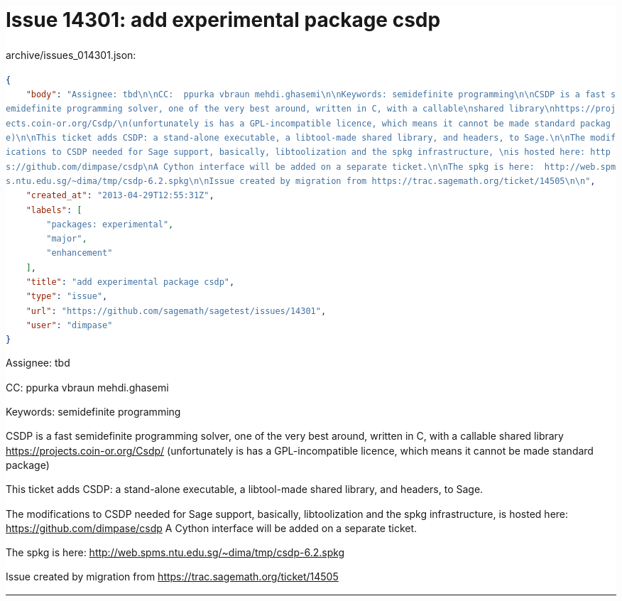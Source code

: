 # Issue 14301: add experimental package csdp

archive/issues_014301.json:
```json
{
    "body": "Assignee: tbd\n\nCC:  ppurka vbraun mehdi.ghasemi\n\nKeywords: semidefinite programming\n\nCSDP is a fast semidefinite programming solver, one of the very best around, written in C, with a callable\nshared library\nhttps://projects.coin-or.org/Csdp/\n(unfortunately is has a GPL-incompatible licence, which means it cannot be made standard package)\n\nThis ticket adds CSDP: a stand-alone executable, a libtool-made shared library, and headers, to Sage.\n\nThe modifications to CSDP needed for Sage support, basically, libtoolization and the spkg infrastructure, \nis hosted here: https://github.com/dimpase/csdp\nA Cython interface will be added on a separate ticket.\n\nThe spkg is here:  http://web.spms.ntu.edu.sg/~dima/tmp/csdp-6.2.spkg\n\nIssue created by migration from https://trac.sagemath.org/ticket/14505\n\n",
    "created_at": "2013-04-29T12:55:31Z",
    "labels": [
        "packages: experimental",
        "major",
        "enhancement"
    ],
    "title": "add experimental package csdp",
    "type": "issue",
    "url": "https://github.com/sagemath/sagetest/issues/14301",
    "user": "dimpase"
}
```
Assignee: tbd

CC:  ppurka vbraun mehdi.ghasemi

Keywords: semidefinite programming

CSDP is a fast semidefinite programming solver, one of the very best around, written in C, with a callable
shared library
https://projects.coin-or.org/Csdp/
(unfortunately is has a GPL-incompatible licence, which means it cannot be made standard package)

This ticket adds CSDP: a stand-alone executable, a libtool-made shared library, and headers, to Sage.

The modifications to CSDP needed for Sage support, basically, libtoolization and the spkg infrastructure, 
is hosted here: https://github.com/dimpase/csdp
A Cython interface will be added on a separate ticket.

The spkg is here:  http://web.spms.ntu.edu.sg/~dima/tmp/csdp-6.2.spkg

Issue created by migration from https://trac.sagemath.org/ticket/14505





---
